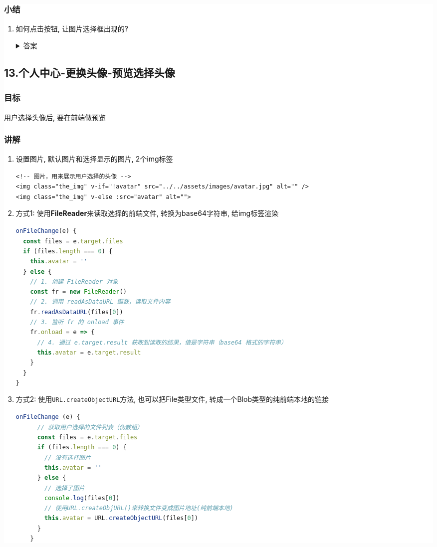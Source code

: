 

### 小结

1. 如何点击按钮, 让图片选择框出现的?

   <details><summary>答案</summary></details>



## 13.个人中心-更换头像-预览选择头像

### 目标

用户选择头像后, 要在前端做预览



### 讲解

1. 设置图片, 默认图片和选择显示的图片, 2个img标签

   ```vue
   <!-- 图片，用来展示用户选择的头像 -->
   <img class="the_img" v-if="!avatar" src="../../assets/images/avatar.jpg" alt="" />
   <img class="the_img" v-else :src="avatar" alt="">
   ```

   

2. 方式1: 使用**FileReader**来读取选择的前端文件, 转换为base64字符串, 给img标签渲染

   ```js
   onFileChange(e) {
     const files = e.target.files
     if (files.length === 0) {
       this.avatar = ''
     } else {
       // 1. 创建 FileReader 对象
       const fr = new FileReader()
       // 2. 调用 readAsDataURL 函数，读取文件内容
       fr.readAsDataURL(files[0])
       // 3. 监听 fr 的 onload 事件
       fr.onload = e => {
         // 4. 通过 e.target.result 获取到读取的结果，值是字符串（base64 格式的字符串）
         this.avatar = e.target.result
       }
     }
   }
   ```



3. 方式2: 使用`URL.createObjectURL`方法, 也可以把File类型文件, 转成一个Blob类型的纯前端本地的链接

   ```js
   onFileChange (e) {
         // 获取用户选择的文件列表（伪数组）
         const files = e.target.files
         if (files.length === 0) {
           // 没有选择图片
           this.avatar = ''
         } else {
           // 选择了图片
           console.log(files[0])
           // 使用URL.createObjURL()来转换文件变成图片地址(纯前端本地)
           this.avatar = URL.createObjectURL(files[0])
         }
       }
   ```
   